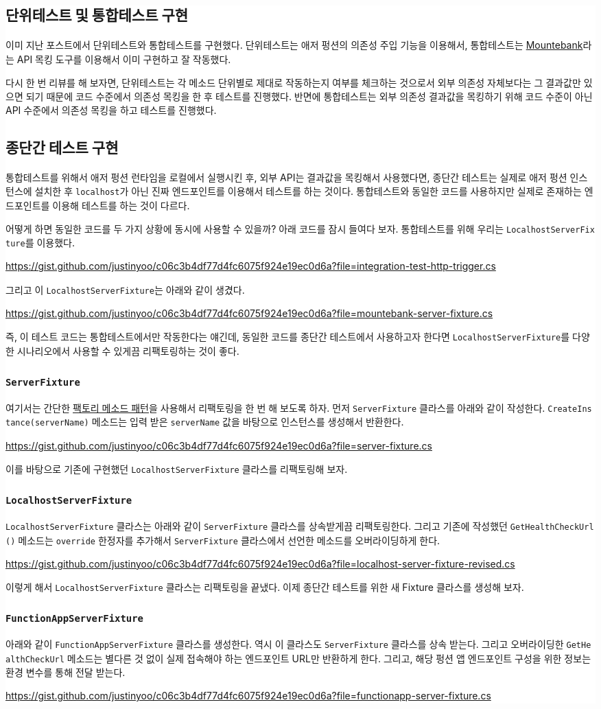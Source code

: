 ## 단위테스트 및 통합테스트 구현

이미 지난 포스트에서 단위테스트와 통합테스트를 구현했다. 단위테스트는 애저 펑션의 의존성 주입 기능을 이용해서, 통합테스트는 [Mountebank](http://www.mbtest.org/)라는 API 목킹 도구를 이용해서 이미 구현하고 잘 작동했다.

다시 한 번 리뷰를 해 보자면, 단위테스트는 각 메소드 단위별로 제대로 작동하는지 여부를 체크하는 것으로서 외부 의존성 자체보다는 그 결과값만 있으면 되기 때문에 코드 수준에서 의존성 목킹을 한 후 테스트를 진행했다. 반면에 통합테스트는 외부 의존성 결과값을 목킹하기 위해 코드 수준이 아닌 API 수준에서 의존성 목킹을 하고 테스트를 진행했다.

## 종단간 테스트 구현

통합테스트를 위해서 애저 펑션 런타임을 로컬에서 실행시킨 후, 외부 API는 결과값을 목킹해서 사용했다면, 종단간 테스트는 실제로 애저 펑션 인스턴스에 설치한 후 `localhost`가 아닌 진짜 엔드포인트를 이용해서 테스트를 하는 것이다. 통합테스트와 동일한 코드를 사용하지만 실제로 존재하는 엔드포인트를 이용해 테스트를 하는 것이 다르다.

어떻게 하면 동일한 코드를 두 가지 상황에 동시에 사용할 수 있을까? 아래 코드를 잠시 들여다 보자. 통합테스트를 위해 우리는 `LocalhostServerFixture`를 이용했다.

https://gist.github.com/justinyoo/c06c3b4df77d4fc6075f924e19ec0d6a?file=integration-test-http-trigger.cs

그리고 이 `LocalhostServerFixture`는 아래와 같이 생겼다.

https://gist.github.com/justinyoo/c06c3b4df77d4fc6075f924e19ec0d6a?file=mountebank-server-fixture.cs

즉, 이 테스트 코드는 통합테스트에서만 작동한다는 얘긴데, 동일한 코드를 종단간 테스트에서 사용하고자 한다면 `LocalhostServerFixture`를 다양한 시나리오에서 사용할 수 있게끔 리팩토링하는 것이 좋다.

### `ServerFixture`

여기서는 간단한 [팩토리 메소드 패턴](https://ko.wikipedia.org/wiki/팩토리_메서드_패턴)을 사용해서 리팩토링을 한 번 해 보도록 하자. 먼저 `ServerFixture` 클라스를 아래와 같이 작성한다. `CreateInstance(serverName)` 메소드는 입력 받은 `serverName` 값을 바탕으로 인스턴스를 생성해서 반환한다.

https://gist.github.com/justinyoo/c06c3b4df77d4fc6075f924e19ec0d6a?file=server-fixture.cs

이를 바탕으로 기존에 구현했던 `LocalhostServerFixture` 클라스를 리팩토링해 보자.

### `LocalhostServerFixture`

`LocalhostServerFixture` 클라스는 아래와 같이 `ServerFixture` 클라스를 상속받게끔 리팩토링한다. 그리고 기존에 작성했던 `GetHealthCheckUrl()` 메소드는 `override` 한정자를 추가해서 `ServerFixture` 클라스에서 선언한 메소드를 오버라이딩하게 한다.

https://gist.github.com/justinyoo/c06c3b4df77d4fc6075f924e19ec0d6a?file=localhost-server-fixture-revised.cs

이렇게 해서 `LocalhostServerFixture` 클라스는 리팩토링을 끝냈다. 이제 종단간 테스트를 위한 새 Fixture 클라스를 생성해 보자.

### `FunctionAppServerFixture`

아래와 같이 `FunctionAppServerFixture` 클라스를 생성한다. 역시 이 클라스도 `ServerFixture` 클라스를 상속 받는다. 그리고 오버라이딩한 `GetHealthCheckUrl` 메소드는 별다른 것 없이 실제 접속해야 하는 엔드포인트 URL만 반환하게 한다. 그리고, 해당 펑션 앱 엔드포인트 구성을 위한 정보는 환경 변수를 통해 전달 받는다.

https://gist.github.com/justinyoo/c06c3b4df77d4fc6075f924e19ec0d6a?file=functionapp-server-fixture.cs
